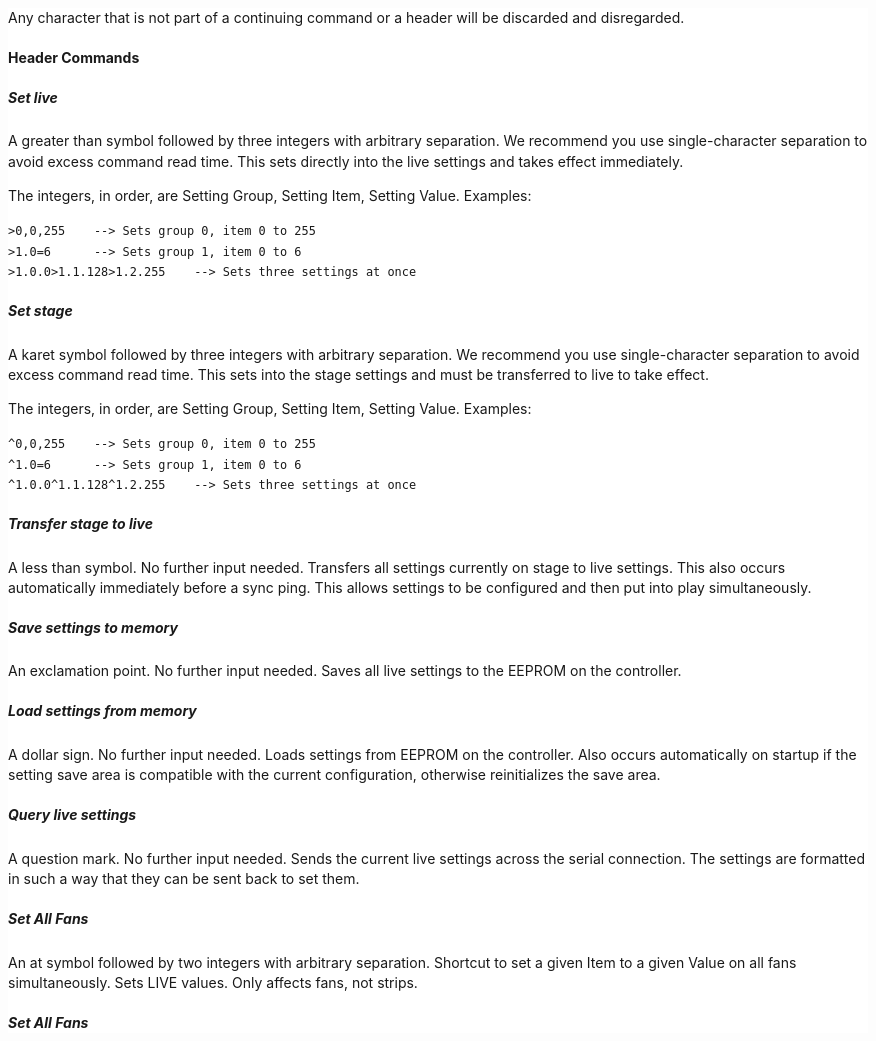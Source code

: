 Any character that is not part of a continuing command or a header will be discarded and disregarded.

#### Header Commands
##### Set live

A greater than symbol followed by three integers with arbitrary separation. We recommend you use single-character separation to avoid excess command read time. This sets directly into the live settings and takes effect immediately.

The integers, in order, are Setting Group, Setting Item, Setting Value. Examples:
```
>0,0,255    --> Sets group 0, item 0 to 255
>1.0=6      --> Sets group 1, item 0 to 6
>1.0.0>1.1.128>1.2.255    --> Sets three settings at once
```

##### Set stage

A karet symbol followed by three integers with arbitrary separation. We recommend you use single-character separation to avoid excess command read time. This sets into the stage settings and must be transferred to live to take effect.

The integers, in order, are Setting Group, Setting Item, Setting Value. Examples:
```
^0,0,255    --> Sets group 0, item 0 to 255
^1.0=6      --> Sets group 1, item 0 to 6
^1.0.0^1.1.128^1.2.255    --> Sets three settings at once
```

##### Transfer stage to live

A less than symbol. No further input needed. Transfers all settings currently on stage to live settings. This also occurs automatically immediately before a sync ping. This allows settings to be configured and then put into play simultaneously.

##### Save settings to memory

An exclamation point. No further input needed. Saves all live settings to the EEPROM on the controller. 

##### Load settings from memory
A dollar sign. No further input needed. Loads settings from EEPROM on the controller. Also occurs automatically on startup if the setting save area is compatible with the current configuration, otherwise reinitializes the save area.

##### Query live settings

A question mark. No further input needed. Sends the current live settings across the serial connection. The settings are formatted in such a way that they can be sent back to set them.

##### Set All Fans

An at symbol followed by two integers with arbitrary separation. Shortcut to set a given Item to a given Value on all fans simultaneously. Sets LIVE values. Only affects fans, not strips.

##### Set All Fans
